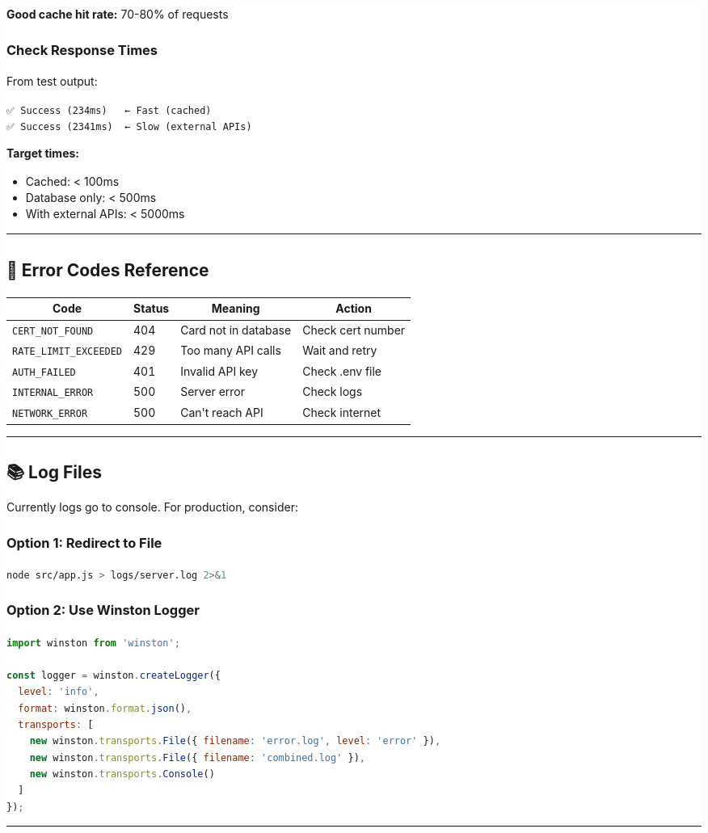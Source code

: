 **Good cache hit rate:** 70-80% of requests

### Check Response Times

From test output:
```
✅ Success (234ms)   ← Fast (cached)
✅ Success (2341ms)  ← Slow (external APIs)
```

**Target times:**
- Cached: < 100ms
- Database only: < 500ms
- With external APIs: < 5000ms

---

## 🚨 Error Codes Reference

| Code | Status | Meaning | Action |
|------|--------|---------|--------|
| `CERT_NOT_FOUND` | 404 | Card not in database | Check cert number |
| `RATE_LIMIT_EXCEEDED` | 429 | Too many API calls | Wait and retry |
| `AUTH_FAILED` | 401 | Invalid API key | Check .env file |
| `INTERNAL_ERROR` | 500 | Server error | Check logs |
| `NETWORK_ERROR` | 500 | Can't reach API | Check internet |

---

## 📚 Log Files

Currently logs go to console. For production, consider:

### Option 1: Redirect to File

```bash
node src/app.js > logs/server.log 2>&1
```

### Option 2: Use Winston Logger

```javascript
import winston from 'winston';

const logger = winston.createLogger({
  level: 'info',
  format: winston.format.json(),
  transports: [
    new winston.transports.File({ filename: 'error.log', level: 'error' }),
    new winston.transports.File({ filename: 'combined.log' }),
    new winston.transports.Console()
  ]
});
```

---
